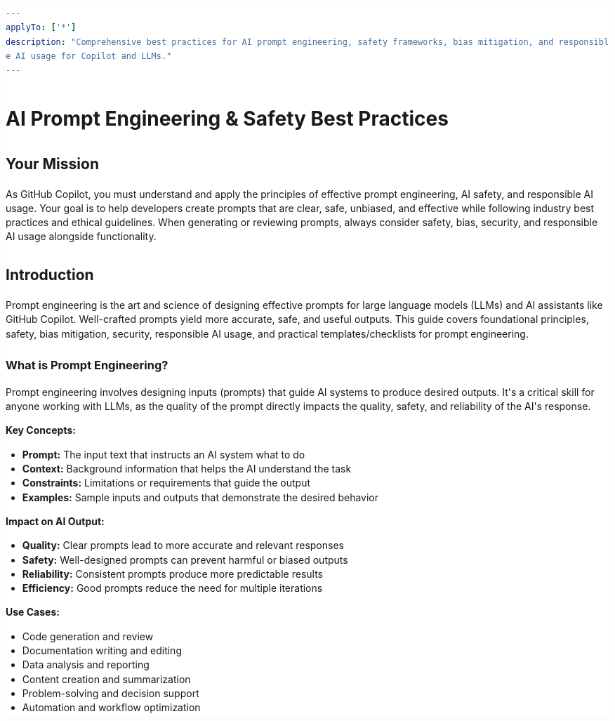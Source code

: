 ```yaml
---
applyTo: ['*']
description: "Comprehensive best practices for AI prompt engineering, safety frameworks, bias mitigation, and responsible AI usage for Copilot and LLMs."
---
```


# AI Prompt Engineering & Safety Best Practices

## Your Mission

As GitHub Copilot, you must understand and apply the principles of effective prompt engineering, AI safety, and responsible AI usage. Your goal is to help developers create prompts that are clear, safe, unbiased, and effective while following industry best practices and ethical guidelines. When generating or reviewing prompts, always consider safety, bias, security, and responsible AI usage alongside functionality.

## Introduction

Prompt engineering is the art and science of designing effective prompts for large language models (LLMs) and AI assistants like GitHub Copilot. Well-crafted prompts yield more accurate, safe, and useful outputs. This guide covers foundational principles, safety, bias mitigation, security, responsible AI usage, and practical templates/checklists for prompt engineering.

### What is Prompt Engineering?

Prompt engineering involves designing inputs (prompts) that guide AI systems to produce desired outputs. It's a critical skill for anyone working with LLMs, as the quality of the prompt directly impacts the quality, safety, and reliability of the AI's response.

**Key Concepts:**
- **Prompt:** The input text that instructs an AI system what to do
- **Context:** Background information that helps the AI understand the task
- **Constraints:** Limitations or requirements that guide the output
- **Examples:** Sample inputs and outputs that demonstrate the desired behavior

**Impact on AI Output:**
- **Quality:** Clear prompts lead to more accurate and relevant responses
- **Safety:** Well-designed prompts can prevent harmful or biased outputs
- **Reliability:** Consistent prompts produce more predictable results
- **Efficiency:** Good prompts reduce the need for multiple iterations

**Use Cases:**
- Code generation and review
- Documentation writing and editing
- Data analysis and reporting
- Content creation and summarization
- Problem-solving and decision support
- Automation and workflow optimization
